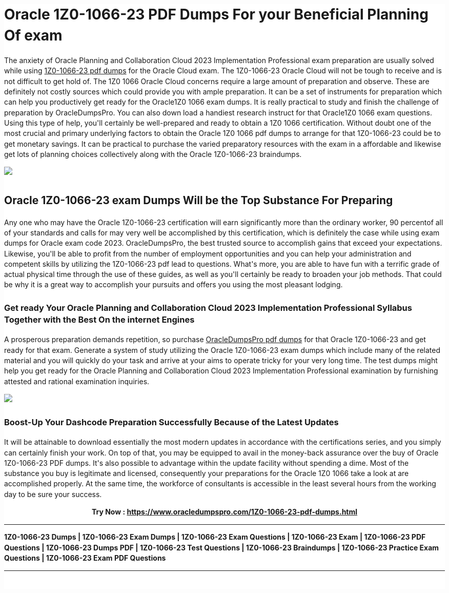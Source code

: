 <h1>Oracle 1Z0-1066-23 PDF Dumps For your Beneficial Planning Of exam</h1><p>The anxiety of Oracle Planning and Collaboration Cloud 2023 Implementation Professional exam preparation are usually solved while using <a href="https://www.oracledumpspro.com/1Z0-1066-23-pdf-dumps.html">1Z0-1066-23 pdf dumps</a> for the Oracle Cloud exam. The 1Z0-1066-23 Oracle Cloud will not be tough to receive and is not difficult to get hold of. The 1Z0 1066 Oracle Cloud concerns require a large amount of preparation and observe. These are definitely not costly sources which could provide you with ample preparation. It can be a set of instruments for preparation which can help you productively get ready for the Oracle1Z0 1066 exam dumps. It is really practical to study and finish the challenge of preparation by OracleDumpsPro. You can also down load a handiest research instruct for that Oracle1Z0 1066 exam questions. Using this type of help, you'll certainly be well-prepared and ready to obtain a 1Z0 1066 certification. Without doubt one of the most crucial and primary underlying factors to obtain the Oracle 1Z0 1066 pdf dumps to arrange for that 1Z0-1066-23 could be to get monetary savings. It can be practical to purchase the varied preparatory resources with the exam in a affordable and likewise get lots of planning choices collectively along with the Oracle 1Z0-1066-23 braindumps.</p><p><img src="https://i.ibb.co/GQL1wqP/2.jpg" width="100%" /></p><h2>Oracle 1Z0-1066-23 exam Dumps Will be the Top Substance For Preparing</h2><p>Any one who may have the Oracle 1Z0-1066-23 certification will earn significantly more than the ordinary worker, 90 percentof all of your standards and calls for may very well be accomplished by this certification, which is definitely the case while using exam dumps for Oracle exam code 2023. OracleDumpsPro, the best trusted source to accomplish gains that exceed your expectations. Likewise, you'll be able to profit from the number of employment opportunities and you can help your administration and competent skills by utilizing the  1Z0-1066-23 pdf lead to questions. What's more, you are able to have fun with a terrific grade of actual physical time through the use of these guides, as well as you'll certainly be ready to broaden your job methods. That could be why it is a great way to accomplish your pursuits and offers you using the most pleasant lodging.</p><h3>Get ready Your Oracle Planning and Collaboration Cloud 2023 Implementation Professional Syllabus Together with the Best On the internet Engines</h3><p>A prosperous preparation demands repetition, so purchase <a href="https://www.oracledumpspro.com">OracleDumpsPro pdf dumps</a> for that Oracle 1Z0-1066-23 and get ready for that exam. Generate a system of study utilizing the Oracle 1Z0-1066-23 exam dumps which include many of the related material and you will quickly do your task and arrive at your aims to operate tricky for your very long time. The test dumps might help you get ready for the Oracle Planning and Collaboration Cloud 2023 Implementation Professional examination by furnishing attested and rational examination inquiries.</p><p><img src="https://i.ibb.co/bWf3mhn/1.jpg" width="100%" /></p><h3>Boost-Up Your Dashcode Preparation Successfully Because of the Latest Updates</h3><p>It will be attainable to download essentially the most modern updates in accordance with the certifications series, and you simply can certainly finish your work. On top of that, you may be equipped to avail in the money-back assurance over the buy of Oracle 1Z0-1066-23 PDF dumps. It's also possible to advantage within the update facility without spending a dime. Most of the substance you buy is legitimate and licensed, consequently your preparations for the Oracle 1Z0 1066 take a look at are accomplished properly. At the same time, the workforce of consultants is accessible in the least several hours from the working day to be sure your success.</p><p style="text-align: center;"><strong>Try Now : <a href="https://www.oracledumpspro.com/1Z0-1066-23-pdf-dumps.html">https://www.oracledumpspro.com/1Z0-1066-23-pdf-dumps.html</a></strong></p><hr /><p><strong>1Z0-1066-23 Dumps | 1Z0-1066-23 Exam Dumps | 1Z0-1066-23 Exam Questions | 1Z0-1066-23 Exam | 1Z0-1066-23 PDF Questions | 1Z0-1066-23 Dumps PDF | 1Z0-1066-23 Test Questions | 1Z0-1066-23 Braindumps | 1Z0-1066-23 Practice Exam Questions | 1Z0-1066-23 Exam PDF Questions</strong></p><hr /><p>&nbsp;</p>
